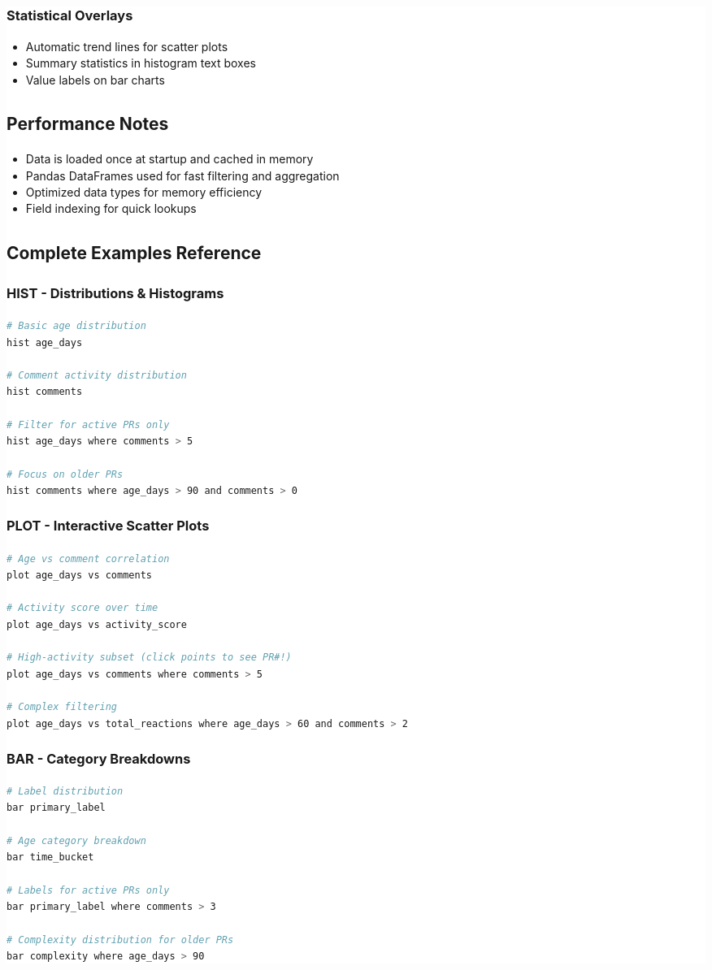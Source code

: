 ### Statistical Overlays
- Automatic trend lines for scatter plots
- Summary statistics in histogram text boxes
- Value labels on bar charts

## Performance Notes

- Data is loaded once at startup and cached in memory
- Pandas DataFrames used for fast filtering and aggregation
- Optimized data types for memory efficiency
- Field indexing for quick lookups

## Complete Examples Reference

### **HIST - Distributions & Histograms**
```bash
# Basic age distribution
hist age_days

# Comment activity distribution
hist comments

# Filter for active PRs only
hist age_days where comments > 5

# Focus on older PRs
hist comments where age_days > 90 and comments > 0
```

### **PLOT - Interactive Scatter Plots**
```bash
# Age vs comment correlation
plot age_days vs comments

# Activity score over time
plot age_days vs activity_score

# High-activity subset (click points to see PR#!)
plot age_days vs comments where comments > 5

# Complex filtering
plot age_days vs total_reactions where age_days > 60 and comments > 2
```

### **BAR - Category Breakdowns**
```bash
# Label distribution
bar primary_label

# Age category breakdown
bar time_bucket

# Labels for active PRs only
bar primary_label where comments > 3

# Complexity distribution for older PRs
bar complexity where age_days > 90
```
